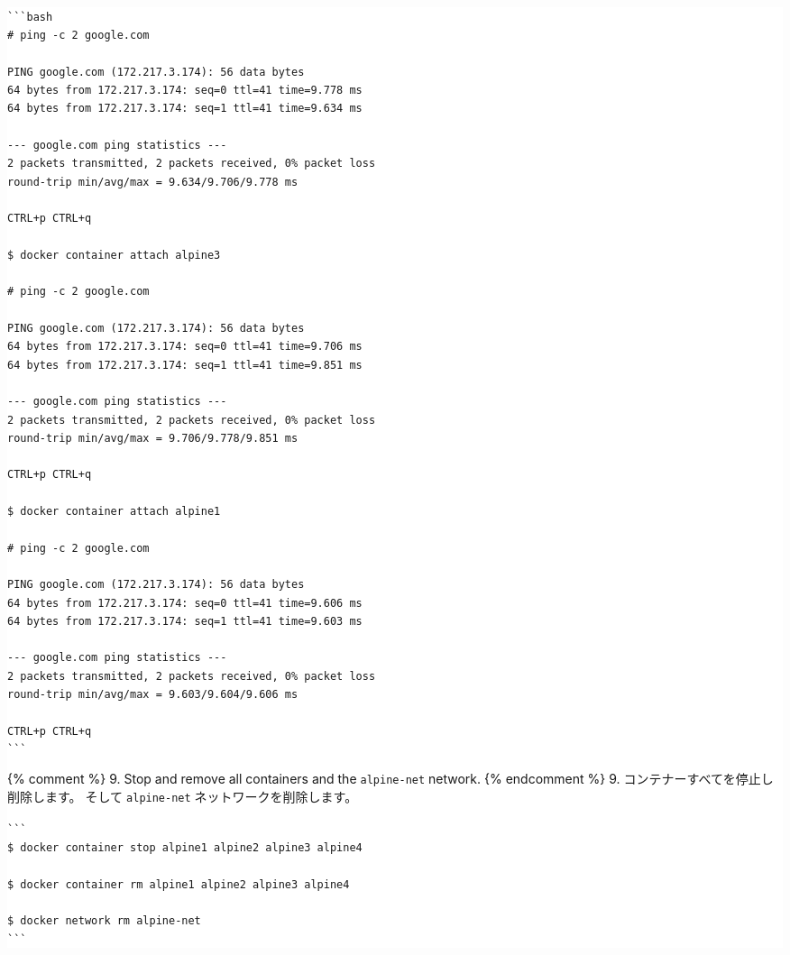     ```bash
    # ping -c 2 google.com

    PING google.com (172.217.3.174): 56 data bytes
    64 bytes from 172.217.3.174: seq=0 ttl=41 time=9.778 ms
    64 bytes from 172.217.3.174: seq=1 ttl=41 time=9.634 ms

    --- google.com ping statistics ---
    2 packets transmitted, 2 packets received, 0% packet loss
    round-trip min/avg/max = 9.634/9.706/9.778 ms

    CTRL+p CTRL+q

    $ docker container attach alpine3

    # ping -c 2 google.com

    PING google.com (172.217.3.174): 56 data bytes
    64 bytes from 172.217.3.174: seq=0 ttl=41 time=9.706 ms
    64 bytes from 172.217.3.174: seq=1 ttl=41 time=9.851 ms

    --- google.com ping statistics ---
    2 packets transmitted, 2 packets received, 0% packet loss
    round-trip min/avg/max = 9.706/9.778/9.851 ms

    CTRL+p CTRL+q

    $ docker container attach alpine1

    # ping -c 2 google.com

    PING google.com (172.217.3.174): 56 data bytes
    64 bytes from 172.217.3.174: seq=0 ttl=41 time=9.606 ms
    64 bytes from 172.217.3.174: seq=1 ttl=41 time=9.603 ms

    --- google.com ping statistics ---
    2 packets transmitted, 2 packets received, 0% packet loss
    round-trip min/avg/max = 9.603/9.604/9.606 ms

    CTRL+p CTRL+q
    ```

{% comment %}
9.  Stop and remove all containers and the `alpine-net` network.
{% endcomment %}
9.  コンテナーすべてを停止し削除します。
    そして `alpine-net` ネットワークを削除します。

    ```
    $ docker container stop alpine1 alpine2 alpine3 alpine4

    $ docker container rm alpine1 alpine2 alpine3 alpine4

    $ docker network rm alpine-net
    ```
